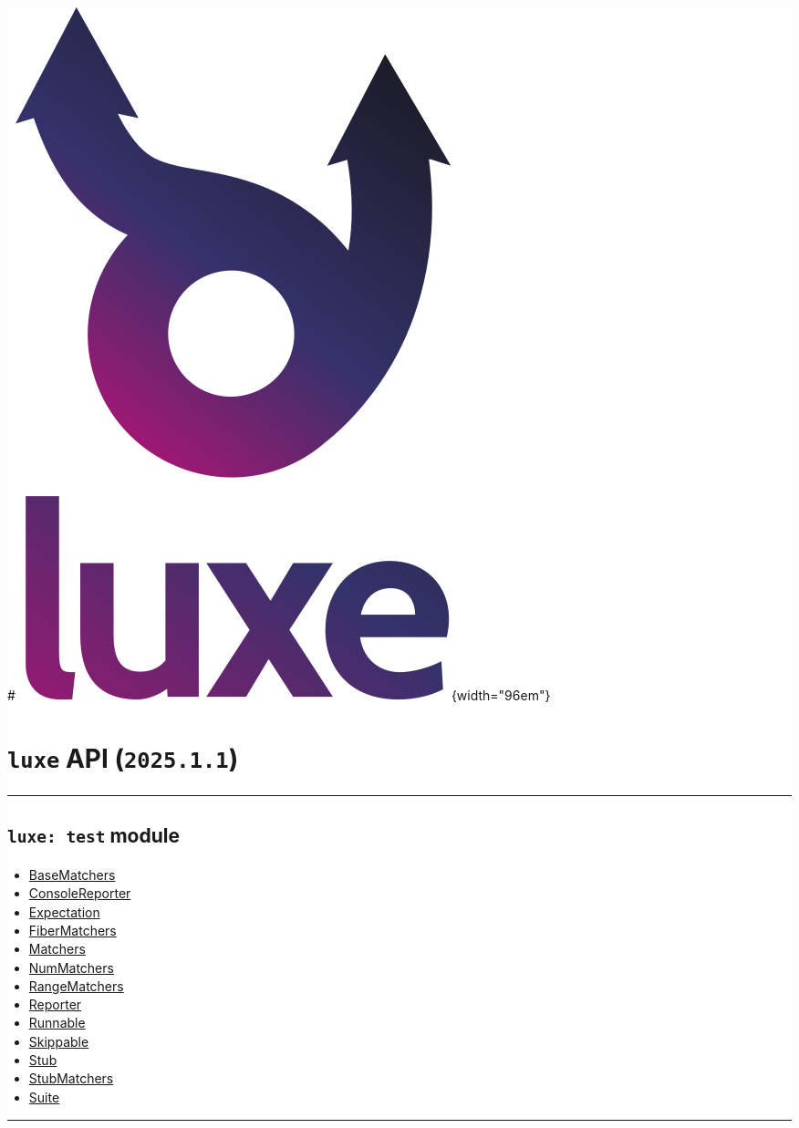 #![](../../../images/luxe-dark.svg){width="96em"}

# `luxe` API (`2025.1.1`)  


---

## `luxe: test` module

- [BaseMatchers](#basematchers)   
- [ConsoleReporter](#consolereporter)   
- [Expectation](#expectation)   
- [FiberMatchers](#fibermatchers)   
- [Matchers](#matchers)   
- [NumMatchers](#nummatchers)   
- [RangeMatchers](#rangematchers)   
- [Reporter](#reporter)   
- [Runnable](#runnable)   
- [Skippable](#skippable)   
- [Stub](#stub)   
- [StubMatchers](#stubmatchers)   
- [Suite](#suite)   

---